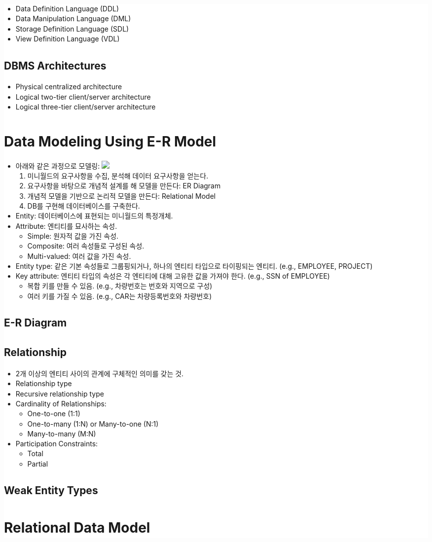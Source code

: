 - Data Definition Language (DDL)
- Data Manipulation Language (DML)
- Storage Definition Language (SDL)
- View Definition Language (VDL)

## DBMS Architectures

- Physical centralized architecture
- Logical two-tier client/server architecture
- Logical three-tier client/server architecture

# Data Modeling Using E-R Model

- 아래와 같은 과정으로 모델링:
  ![](https://user-images.githubusercontent.com/6410412/229670315-de5a73e6-3c01-44b8-ad99-68afa05eb442.png)
  1. 미니월드의 요구사항을 수집, 분석해 데이터 요구사항을 얻는다.
  2. 요구사항을 바탕으로 개념적 설계를 해 모델을 만든다: ER Diagram
  3. 개념적 모델을 기반으로 논리적 모델을 만든다: Relational Model
  4. DB를 구현해 데이터베이스를 구축한다.
- Entity: 데이터베이스에 표현되는 미니월드의 특정개체.
- Attribute: 엔티티를 묘사하는 속성.
    - Simple: 원자적 값을 가진 속성.
    - Composite: 여러 속성들로 구성된 속성.
    - Multi-valued: 여러 값을 가진 속성.
- Entity type: 같은 기본 속성들로 그룹핑되거나, 하나의 엔티티 타입으로 타이핑되는 엔티티. (e.g., EMPLOYEE, PROJECT)
- Key attribute: 엔티티 타입의 속성은 각 엔티티에 대해 고유한 값을 가져야 한다. (e.g., SSN of EMPLOYEE)
    - 복합 키를 만들 수 있음. (e.g., 차량번호는 번호와 지역으로 구성)
    - 여러 키를 가질 수 있음. (e.g., CAR는 차량등록번호와 차량번호)

## E-R Diagram

## Relationship

- 2개 이상의 엔티티 사이의 관계에 구체적인 의미를 갖는 것.
- Relationship type
- Recursive relationship type
- Cardinality of Relationships:
  - One-to-one (1:1)
  - One-to-many (1:N) or Many-to-one (N:1)
  - Many-to-many (M:N)
- Participation Constraints:
  - Total
  - Partial

## Weak Entity Types

# Relational Data Model
